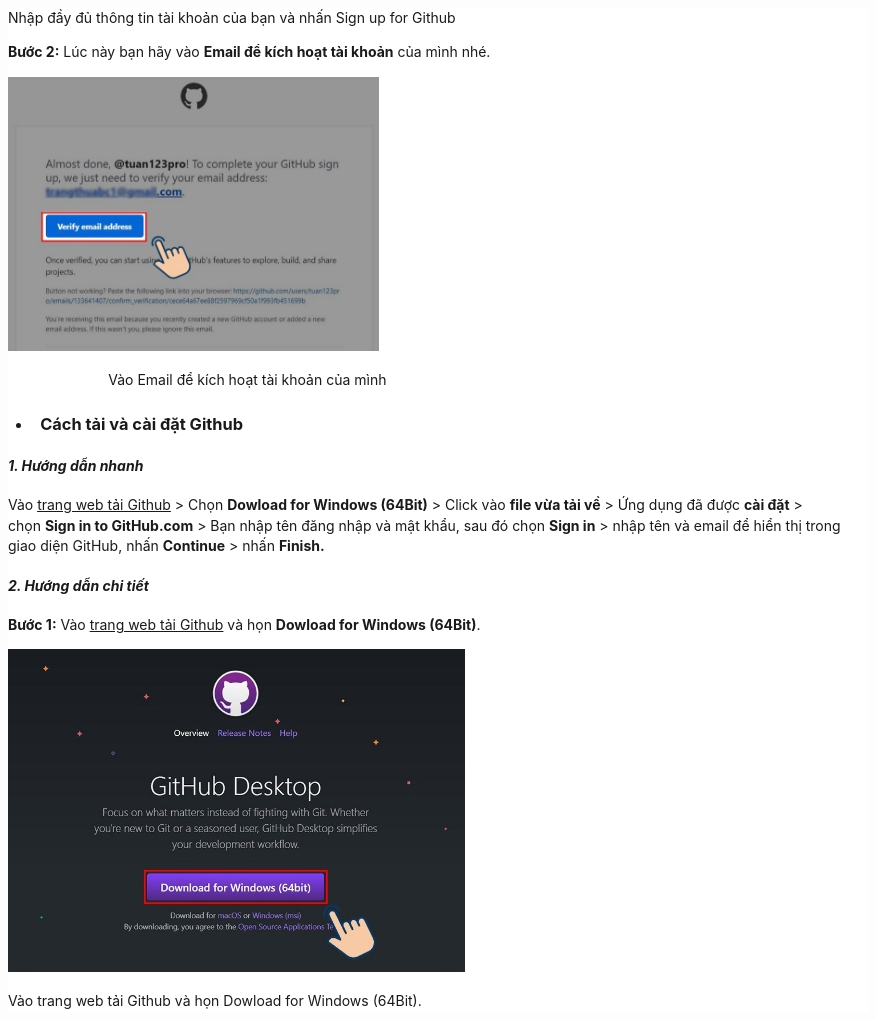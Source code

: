 
Nhập đầy đủ thông tin tài khoản của bạn và nhấn Sign up for Github

**Bước 2:** Lúc này bạn hãy vào **Email để kích hoạt tài khoản** của mình nhé.

![Vào Email để kích hoạt tài khoản của mình](img/Aspose.Words.bb737249-e139-4ec2-9afa-967bf038c88d.004.jpeg)

`              `Vào Email để kích hoạt tài khoản của mình
- ### ` `**Cách tải và cài đặt Github** 
#### ***1. Hướng dẫn nhanh***
Vào [trang web tải Github](https://desktop.github.com/) > Chọn **Dowload for Windows (64Bit)** > Click vào **file vừa tải về** > Ứng dụng đã được **cài đặt** > chọn **Sign in to GitHub.com** > Bạn nhập tên đăng nhập và mật khẩu, sau đó chọn **Sign in** > nhập tên và email để hiển thị trong giao diện GitHub, nhấn **Continue** > nhấn **Finish.**
#### ***2. Hướng dẫn chi tiết***
**Bước 1:** Vào [trang web tải Github](https://desktop.github.com/) và họn **Dowload for Windows (64Bit)**.

![Vào trang web tải Github và họn Dowload for Windows (64Bit).](img/Aspose.Words.bb737249-e139-4ec2-9afa-967bf038c88d.005.jpeg)

Vào trang web tải Github và họn Dowload for Windows (64Bit).
